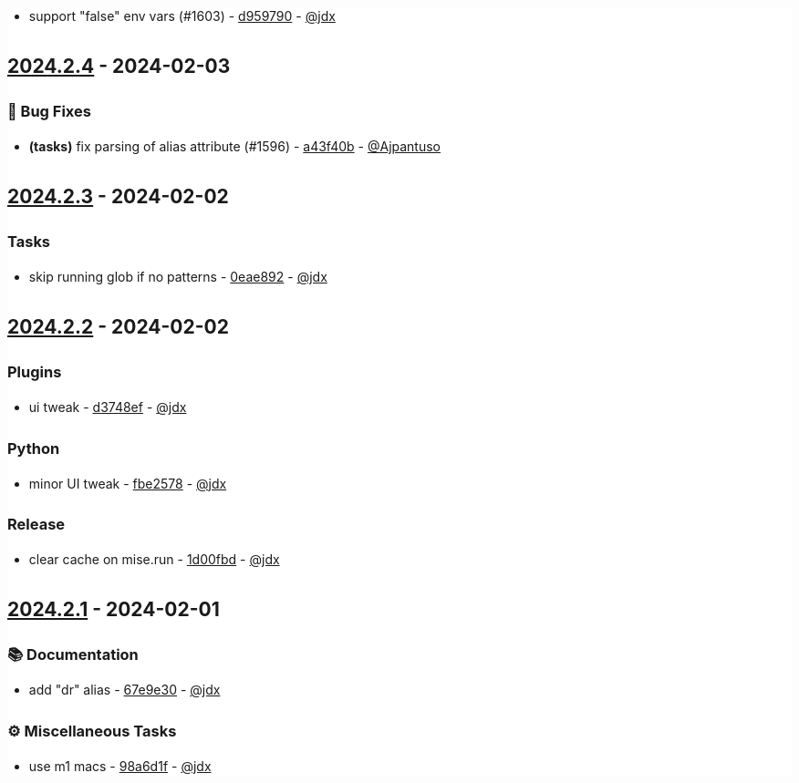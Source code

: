 - support "false" env vars (#1603) - [d959790](https://github.com/jdx/mise/commit/d9597906d796900f751a1dc01a39b3942655ddcd) - [@jdx](https://github.com/jdx)

## [2024.2.4](https://github.com/jdx/mise/compare/v2024.2.3..v2024.2.4) - 2024-02-03

### 🐛 Bug Fixes

- **(tasks)** fix parsing of alias attribute (#1596) - [a43f40b](https://github.com/jdx/mise/commit/a43f40bdf9b9898789db0125e139df8b29045021) - [@Ajpantuso](https://github.com/Ajpantuso)

## [2024.2.3](https://github.com/jdx/mise/compare/v2024.2.2..v2024.2.3) - 2024-02-02

### Tasks

- skip running glob if no patterns - [0eae892](https://github.com/jdx/mise/commit/0eae892c67598c788b7ca6311aaaac075279717b) - [@jdx](https://github.com/jdx)

## [2024.2.2](https://github.com/jdx/mise/compare/v2024.2.1..v2024.2.2) - 2024-02-02

### Plugins

- ui tweak - [d3748ef](https://github.com/jdx/mise/commit/d3748efb24bb7b7894c5a877e4d49aff1738c0b8) - [@jdx](https://github.com/jdx)

### Python

- minor UI tweak - [fbe2578](https://github.com/jdx/mise/commit/fbe2578e8770c8913e6bb029ea08ce7b18e6db4a) - [@jdx](https://github.com/jdx)

### Release

- clear cache on mise.run - [1d00fbd](https://github.com/jdx/mise/commit/1d00fbdb904ce83737898e4dc2f8ba5edbf2a568) - [@jdx](https://github.com/jdx)

## [2024.2.1](https://github.com/jdx/mise/compare/v2024.2.0..v2024.2.1) - 2024-02-01

### 📚 Documentation

- add "dr" alias - [67e9e30](https://github.com/jdx/mise/commit/67e9e302c979ca16e8e1160e3a7123f08dd1ab82) - [@jdx](https://github.com/jdx)

### ⚙️ Miscellaneous Tasks

- use m1 macs - [98a6d1f](https://github.com/jdx/mise/commit/98a6d1f2441a8fb839f65a5a66d7053bdffef36b) - [@jdx](https://github.com/jdx)
